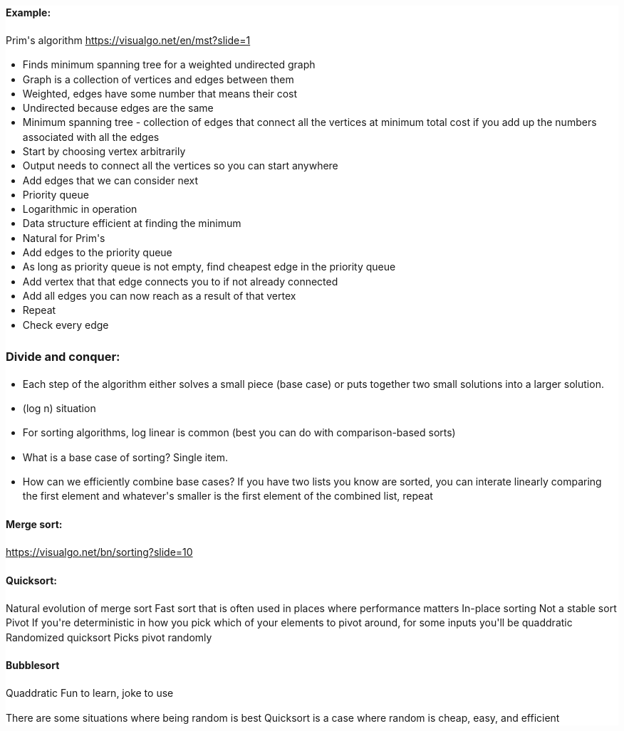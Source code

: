 #### Example:

Prim's algorithm <https://visualgo.net/en/mst?slide=1>

- Finds minimum spanning tree for a weighted undirected graph
- Graph is a collection of vertices and edges between them
- Weighted, edges have some number that means their cost
- Undirected because edges are the same
- Minimum spanning tree - collection of edges that connect all the vertices at minimum total cost if you add up the numbers associated with all the edges
- Start by choosing vertex arbitrarily
- Output needs to connect all the vertices so you can start anywhere
- Add edges that we can consider next
- Priority queue
- Logarithmic in operation
- Data structure efficient at finding the minimum
- Natural for Prim's
- Add edges to the priority queue
- As long as priority queue is not empty, find cheapest edge in the priority queue
- Add vertex that that edge connects you to if not already connected
- Add all edges you can now reach as a result of that vertex
- Repeat
- Check every edge

### Divide and conquer:

- Each step of the algorithm either solves a small piece (base case) or puts together two small solutions into a larger solution.

- (log n) situation

- For sorting algorithms, log linear is common (best you can do with comparison-based sorts)

- What is a base case of sorting? Single item.

- How can we efficiently combine base cases? If you have two lists you know are sorted, you can interate linearly comparing the first element and whatever's smaller is the first element of the combined list, repeat

#### Merge sort:

<https://visualgo.net/bn/sorting?slide=10>

#### Quicksort:

Natural evolution of merge sort Fast sort that is often used in places where performance matters In-place sorting Not a stable sort Pivot If you're deterministic in how you pick which of your elements to pivot around, for some inputs you'll be quaddratic Randomized quicksort Picks pivot randomly

#### Bubblesort

Quaddratic Fun to learn, joke to use

There are some situations where being random is best Quicksort is a case where random is cheap, easy, and efficient
